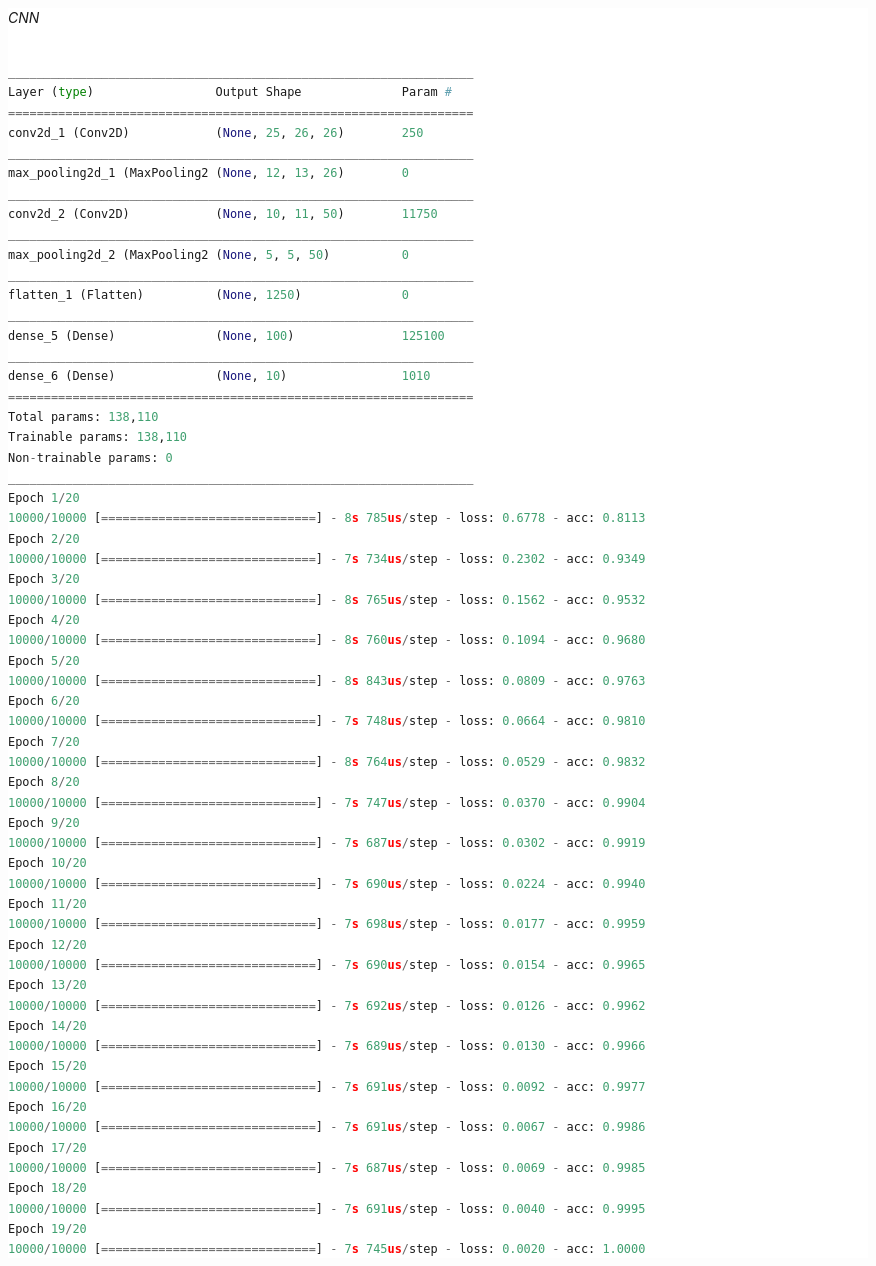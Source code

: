 ~~~python
~~~

###### CNN

~~~python
_________________________________________________________________
Layer (type)                 Output Shape              Param #   
=================================================================
conv2d_1 (Conv2D)            (None, 25, 26, 26)        250       
_________________________________________________________________
max_pooling2d_1 (MaxPooling2 (None, 12, 13, 26)        0         
_________________________________________________________________
conv2d_2 (Conv2D)            (None, 10, 11, 50)        11750     
_________________________________________________________________
max_pooling2d_2 (MaxPooling2 (None, 5, 5, 50)          0         
_________________________________________________________________
flatten_1 (Flatten)          (None, 1250)              0         
_________________________________________________________________
dense_5 (Dense)              (None, 100)               125100    
_________________________________________________________________
dense_6 (Dense)              (None, 10)                1010      
=================================================================
Total params: 138,110
Trainable params: 138,110
Non-trainable params: 0
_________________________________________________________________
Epoch 1/20
10000/10000 [==============================] - 8s 785us/step - loss: 0.6778 - acc: 0.8113
Epoch 2/20
10000/10000 [==============================] - 7s 734us/step - loss: 0.2302 - acc: 0.9349
Epoch 3/20
10000/10000 [==============================] - 8s 765us/step - loss: 0.1562 - acc: 0.9532
Epoch 4/20
10000/10000 [==============================] - 8s 760us/step - loss: 0.1094 - acc: 0.9680
Epoch 5/20
10000/10000 [==============================] - 8s 843us/step - loss: 0.0809 - acc: 0.9763
Epoch 6/20
10000/10000 [==============================] - 7s 748us/step - loss: 0.0664 - acc: 0.9810
Epoch 7/20
10000/10000 [==============================] - 8s 764us/step - loss: 0.0529 - acc: 0.9832
Epoch 8/20
10000/10000 [==============================] - 7s 747us/step - loss: 0.0370 - acc: 0.9904
Epoch 9/20
10000/10000 [==============================] - 7s 687us/step - loss: 0.0302 - acc: 0.9919
Epoch 10/20
10000/10000 [==============================] - 7s 690us/step - loss: 0.0224 - acc: 0.9940
Epoch 11/20
10000/10000 [==============================] - 7s 698us/step - loss: 0.0177 - acc: 0.9959
Epoch 12/20
10000/10000 [==============================] - 7s 690us/step - loss: 0.0154 - acc: 0.9965
Epoch 13/20
10000/10000 [==============================] - 7s 692us/step - loss: 0.0126 - acc: 0.9962
Epoch 14/20
10000/10000 [==============================] - 7s 689us/step - loss: 0.0130 - acc: 0.9966
Epoch 15/20
10000/10000 [==============================] - 7s 691us/step - loss: 0.0092 - acc: 0.9977
Epoch 16/20
10000/10000 [==============================] - 7s 691us/step - loss: 0.0067 - acc: 0.9986
Epoch 17/20
10000/10000 [==============================] - 7s 687us/step - loss: 0.0069 - acc: 0.9985
Epoch 18/20
10000/10000 [==============================] - 7s 691us/step - loss: 0.0040 - acc: 0.9995
Epoch 19/20
10000/10000 [==============================] - 7s 745us/step - loss: 0.0020 - acc: 1.0000
~~~
